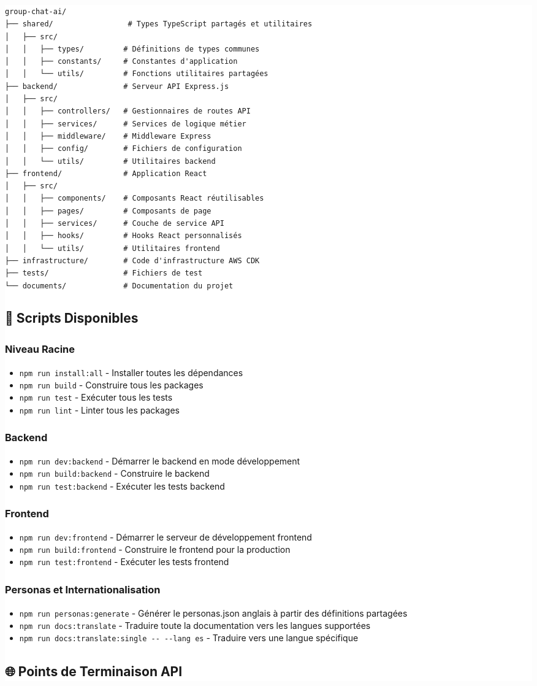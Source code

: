 ```
group-chat-ai/
├── shared/                 # Types TypeScript partagés et utilitaires
│   ├── src/
│   │   ├── types/         # Définitions de types communes
│   │   ├── constants/     # Constantes d'application
│   │   └── utils/         # Fonctions utilitaires partagées
├── backend/               # Serveur API Express.js
│   ├── src/
│   │   ├── controllers/   # Gestionnaires de routes API
│   │   ├── services/      # Services de logique métier
│   │   ├── middleware/    # Middleware Express
│   │   ├── config/        # Fichiers de configuration
│   │   └── utils/         # Utilitaires backend
├── frontend/              # Application React
│   ├── src/
│   │   ├── components/    # Composants React réutilisables
│   │   ├── pages/         # Composants de page
│   │   ├── services/      # Couche de service API
│   │   ├── hooks/         # Hooks React personnalisés
│   │   └── utils/         # Utilitaires frontend
├── infrastructure/        # Code d'infrastructure AWS CDK
├── tests/                 # Fichiers de test
└── documents/             # Documentation du projet
```

## 🔧 Scripts Disponibles

### Niveau Racine
- `npm run install:all` - Installer toutes les dépendances
- `npm run build` - Construire tous les packages
- `npm run test` - Exécuter tous les tests
- `npm run lint` - Linter tous les packages

### Backend
- `npm run dev:backend` - Démarrer le backend en mode développement
- `npm run build:backend` - Construire le backend
- `npm run test:backend` - Exécuter les tests backend

### Frontend
- `npm run dev:frontend` - Démarrer le serveur de développement frontend
- `npm run build:frontend` - Construire le frontend pour la production
- `npm run test:frontend` - Exécuter les tests frontend

### Personas et Internationalisation
- `npm run personas:generate` - Générer le personas.json anglais à partir des définitions partagées
- `npm run docs:translate` - Traduire toute la documentation vers les langues supportées
- `npm run docs:translate:single -- --lang es` - Traduire vers une langue spécifique

## 🌐 Points de Terminaison API
